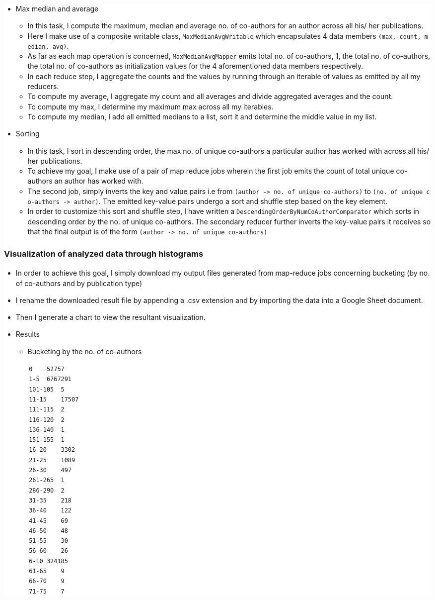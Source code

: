 * Max median and average

    * In this task, I compute the maximum, median and average no. of co-authors for an author across all his/ her publications.
    * Here I make use of a composite writable class, `MaxMedianAvgWritable` which encapsulates 4 data members `(max, count, median, avg)`.
    * As far as each map operation is concerned, `MaxMedianAvgMapper` emits total no. of co-authors, 1, the total no. of co-authors, the total no. of co-authors as initialization values for the 4 aforementioned data members respectively.
    * In each reduce step, I aggregate the counts and the values by running through an iterable of values as emitted by all my reducers. 
    * To compute my average, I aggregate my count and all averages and divide aggregated averages and the count.
    * To compute my max, I determine my maximum max across all my iterables.
    * To compute my median, I add all emitted medians to a list, sort it and determine the middle value in my list.
    
* Sorting

    * In this task, I sort in descending order, the max no. of unique co-authors a particular author has worked with across all his/ her publications.
    * To achieve my goal, I make use of a pair of map reduce jobs wherein the first job emits the count of total unique co-authors an author has worked with.
    * The second job, simply inverts the key and value pairs i.e from `(author -> no. of unique co-authors)` to `(no. of unique co-authors -> author)`. The emitted key-value pairs undergo a sort and shuffle step based on the key element. 
    * In order to customize this sort and shuffle step, I have written a `DescendingOrderByNumCoAuthorComparator` which sorts in descending order by the no. of unique co-authors. The secondary reducer further inverts the key-value pairs it receives so that the final output is of the form `(author -> no. of unique co-authors)`

### Visualization of analyzed data through histograms

* In order to achieve this goal, I simply download my output files generated from map-reduce jobs concerning bucketing (by no. of co-authors and by publication type)
* I rename the downloaded result file by appending a .csv extension and by importing the data into a Google Sheet document.
* Then I generate a chart to view the resultant visualization.

* Results

    * Bucketing by the no. of co-authors
    
```
       0	52757
       1-5	6767291
       101-105	5
       11-15	17507
       111-115	2
       116-120	2
       136-140	1
       151-155	1
       16-20	3302
       21-25	1089
       26-30	497
       261-265	1
       286-290	2
       31-35	218
       36-40	122
       41-45	69
       46-50	48
       51-55	30
       56-60	26
       6-10	324185
       61-65	9
       66-70	9
       71-75	7
```